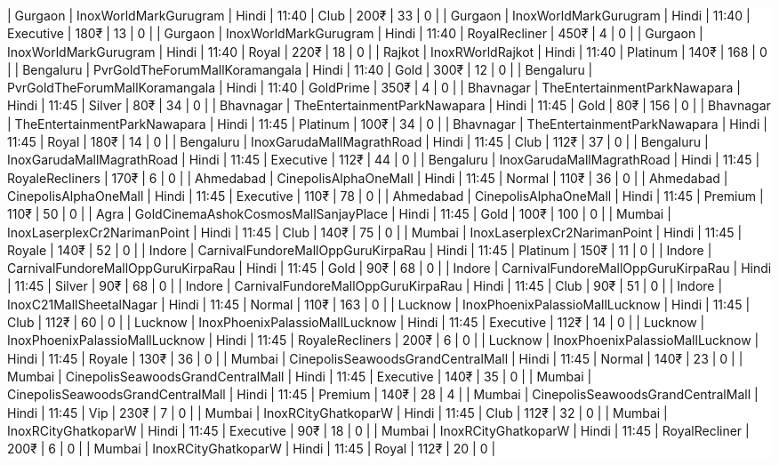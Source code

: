 | Gurgaon        | InoxWorldMarkGurugram                         | Hindi    | 11:40 | Club             |   200₹ |       33 |      0 |
| Gurgaon        | InoxWorldMarkGurugram                         | Hindi    | 11:40 | Executive        |   180₹ |       13 |      0 |
| Gurgaon        | InoxWorldMarkGurugram                         | Hindi    | 11:40 | RoyalRecliner    |   450₹ |        4 |      0 |
| Gurgaon        | InoxWorldMarkGurugram                         | Hindi    | 11:40 | Royal            |   220₹ |       18 |      0 |
| Rajkot         | InoxRWorldRajkot                              | Hindi    | 11:40 | Platinum         |   140₹ |      168 |      0 |
| Bengaluru      | PvrGoldTheForumMallKoramangala                | Hindi    | 11:40 | Gold             |   300₹ |       12 |      0 |
| Bengaluru      | PvrGoldTheForumMallKoramangala                | Hindi    | 11:40 | GoldPrime        |   350₹ |        4 |      0 |
| Bhavnagar      | TheEntertainmentParkNawapara                  | Hindi    | 11:45 | Silver           |    80₹ |       34 |      0 |
| Bhavnagar      | TheEntertainmentParkNawapara                  | Hindi    | 11:45 | Gold             |    80₹ |      156 |      0 |
| Bhavnagar      | TheEntertainmentParkNawapara                  | Hindi    | 11:45 | Platinum         |   100₹ |       34 |      0 |
| Bhavnagar      | TheEntertainmentParkNawapara                  | Hindi    | 11:45 | Royal            |   180₹ |       14 |      0 |
| Bengaluru      | InoxGarudaMallMagrathRoad                     | Hindi    | 11:45 | Club             |   112₹ |       37 |      0 |
| Bengaluru      | InoxGarudaMallMagrathRoad                     | Hindi    | 11:45 | Executive        |   112₹ |       44 |      0 |
| Bengaluru      | InoxGarudaMallMagrathRoad                     | Hindi    | 11:45 | RoyaleRecliners  |   170₹ |        6 |      0 |
| Ahmedabad      | CinepolisAlphaOneMall                         | Hindi    | 11:45 | Normal           |   110₹ |       36 |      0 |
| Ahmedabad      | CinepolisAlphaOneMall                         | Hindi    | 11:45 | Executive        |   110₹ |       78 |      0 |
| Ahmedabad      | CinepolisAlphaOneMall                         | Hindi    | 11:45 | Premium          |   110₹ |       50 |      0 |
| Agra           | GoldCinemaAshokCosmosMallSanjayPlace          | Hindi    | 11:45 | Gold             |   100₹ |      100 |      0 |
| Mumbai         | InoxLaserplexCr2NarimanPoint                  | Hindi    | 11:45 | Club             |   140₹ |       75 |      0 |
| Mumbai         | InoxLaserplexCr2NarimanPoint                  | Hindi    | 11:45 | Royale           |   140₹ |       52 |      0 |
| Indore         | CarnivalFundoreMallOppGuruKirpaRau            | Hindi    | 11:45 | Platinum         |   150₹ |       11 |      0 |
| Indore         | CarnivalFundoreMallOppGuruKirpaRau            | Hindi    | 11:45 | Gold             |    90₹ |       68 |      0 |
| Indore         | CarnivalFundoreMallOppGuruKirpaRau            | Hindi    | 11:45 | Silver           |    90₹ |       68 |      0 |
| Indore         | CarnivalFundoreMallOppGuruKirpaRau            | Hindi    | 11:45 | Club             |    90₹ |       51 |      0 |
| Indore         | InoxC21MallSheetalNagar                       | Hindi    | 11:45 | Normal           |   110₹ |      163 |      0 |
| Lucknow        | InoxPhoenixPalassioMallLucknow                | Hindi    | 11:45 | Club             |   112₹ |       60 |      0 |
| Lucknow        | InoxPhoenixPalassioMallLucknow                | Hindi    | 11:45 | Executive        |   112₹ |       14 |      0 |
| Lucknow        | InoxPhoenixPalassioMallLucknow                | Hindi    | 11:45 | RoyaleRecliners  |   200₹ |        6 |      0 |
| Lucknow        | InoxPhoenixPalassioMallLucknow                | Hindi    | 11:45 | Royale           |   130₹ |       36 |      0 |
| Mumbai         | CinepolisSeawoodsGrandCentralMall             | Hindi    | 11:45 | Normal           |   140₹ |       23 |      0 |
| Mumbai         | CinepolisSeawoodsGrandCentralMall             | Hindi    | 11:45 | Executive        |   140₹ |       35 |      0 |
| Mumbai         | CinepolisSeawoodsGrandCentralMall             | Hindi    | 11:45 | Premium          |   140₹ |       28 |      4 |
| Mumbai         | CinepolisSeawoodsGrandCentralMall             | Hindi    | 11:45 | Vip              |   230₹ |        7 |      0 |
| Mumbai         | InoxRCityGhatkoparW                           | Hindi    | 11:45 | Club             |   112₹ |       32 |      0 |
| Mumbai         | InoxRCityGhatkoparW                           | Hindi    | 11:45 | Executive        |    90₹ |       18 |      0 |
| Mumbai         | InoxRCityGhatkoparW                           | Hindi    | 11:45 | RoyalRecliner    |   200₹ |        6 |      0 |
| Mumbai         | InoxRCityGhatkoparW                           | Hindi    | 11:45 | Royal            |   112₹ |       20 |      0 |